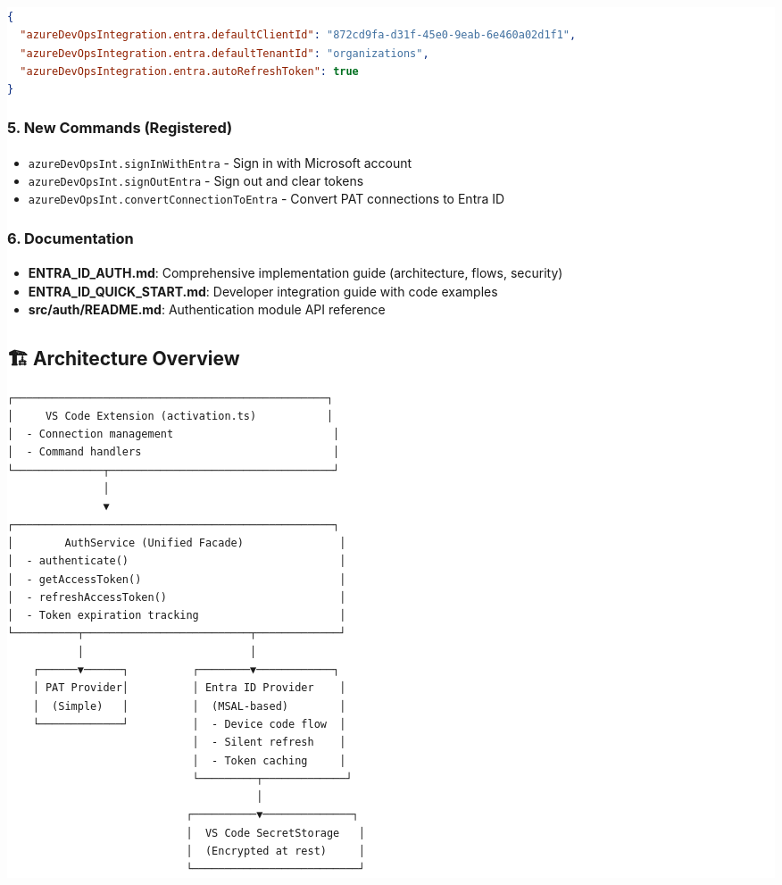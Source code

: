 ```json
{
  "azureDevOpsIntegration.entra.defaultClientId": "872cd9fa-d31f-45e0-9eab-6e460a02d1f1",
  "azureDevOpsIntegration.entra.defaultTenantId": "organizations",
  "azureDevOpsIntegration.entra.autoRefreshToken": true
}
```

### 5. New Commands (Registered)

- `azureDevOpsInt.signInWithEntra` - Sign in with Microsoft account
- `azureDevOpsInt.signOutEntra` - Sign out and clear tokens
- `azureDevOpsInt.convertConnectionToEntra` - Convert PAT connections to Entra ID

### 6. Documentation

- **ENTRA_ID_AUTH.md**: Comprehensive implementation guide (architecture, flows, security)
- **ENTRA_ID_QUICK_START.md**: Developer integration guide with code examples
- **src/auth/README.md**: Authentication module API reference

## 🏗️ Architecture Overview

```
┌─────────────────────────────────────────────────┐
│     VS Code Extension (activation.ts)           │
│  - Connection management                         │
│  - Command handlers                              │
└──────────────┬───────────────────────────────────┘
               │
               ▼
┌──────────────────────────────────────────────────┐
│        AuthService (Unified Facade)               │
│  - authenticate()                                 │
│  - getAccessToken()                               │
│  - refreshAccessToken()                           │
│  - Token expiration tracking                      │
└──────────┬──────────────────────────┬─────────────┘
           │                          │
    ┌──────▼──────┐          ┌────────▼────────────┐
    │ PAT Provider│          │ Entra ID Provider    │
    │  (Simple)   │          │  (MSAL-based)        │
    └─────────────┘          │  - Device code flow  │
                             │  - Silent refresh    │
                             │  - Token caching     │
                             └─────────┬─────────────┘
                                       │
                            ┌──────────▼──────────────┐
                            │  VS Code SecretStorage   │
                            │  (Encrypted at rest)     │
                            └──────────────────────────┘
```

